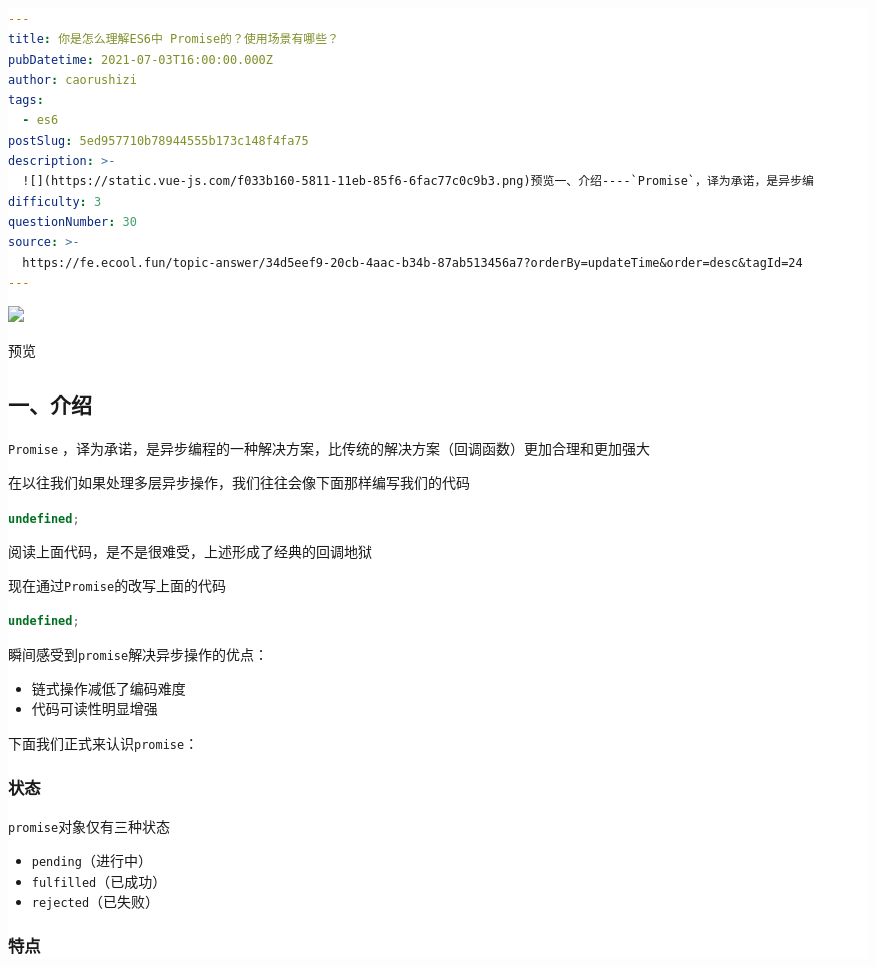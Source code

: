 ```yaml
---
title: 你是怎么理解ES6中 Promise的？使用场景有哪些？
pubDatetime: 2021-07-03T16:00:00.000Z
author: caorushizi
tags:
  - es6
postSlug: 5ed957710b78944555b173c148f4fa75
description: >-
  ![](https://static.vue-js.com/f033b160-5811-11eb-85f6-6fac77c0c9b3.png)预览一、介绍----`Promise`，译为承诺，是异步编
difficulty: 3
questionNumber: 30
source: >-
  https://fe.ecool.fun/topic-answer/34d5eef9-20cb-4aac-b34b-87ab513456a7?orderBy=updateTime&order=desc&tagId=24
---
```


![](https://static.vue-js.com/f033b160-5811-11eb-85f6-6fac77c0c9b3.png)

预览

## 一、介绍

`Promise` ，译为承诺，是异步编程的一种解决方案，比传统的解决方案（回调函数）更加合理和更加强大

在以往我们如果处理多层异步操作，我们往往会像下面那样编写我们的代码

```typescript
undefined;
```

阅读上面代码，是不是很难受，上述形成了经典的回调地狱

现在通过`Promise`的改写上面的代码

```typescript
undefined;
```

瞬间感受到`promise`解决异步操作的优点：

- 链式操作减低了编码难度
- 代码可读性明显增强

下面我们正式来认识`promise`：

### 状态

`promise`对象仅有三种状态

- `pending`（进行中）
- `fulfilled`（已成功）
- `rejected`（已失败）

### 特点
